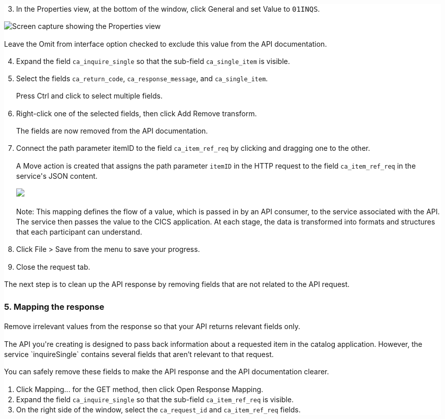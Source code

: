 3.  <span class="ph cmd">In the <span class="ph uicontrol">Properties</span> view, at the bottom of the window, click <span class="ph uicontrol">General</span> and set <span class="ph uicontrol">Value</span> to <kbd class="ph userinput">01INQS</kbd>.</span>

![Screen capture showing the Properties view](img/properties_cics.gif)

Leave the <span class="ph uicontrol">Omit from interface</span> option checked to exclude this value from the API documentation.

4.  <span class="ph cmd">Expand the field `ca_inquire_single` so that the sub-field `ca_single_item` is visible.</span>
5.  <span class="ph cmd">Select the fields `ca_return_code`, `ca_response_message`, and `ca_single_item`.</span>

    <div class="itemgroup info">Press Ctrl and click to select multiple fields.</div>

6.  <span class="ph cmd">Right-click one of the selected fields, then click <span class="ph uicontrol">Add Remove transform</span>.</span>

    <div class="itemgroup info">The fields are now removed from the API documentation.</div>

7.  <span class="ph cmd">Connect the path parameter <span class="ph uicontrol">itemID</span> to the field `ca_item_ref_req` by clicking and dragging one to the other.</span>


    A <span class="ph uicontrol">Move</span> action is created that assigns the path parameter `itemID` in the HTTP request to the field `ca_item_ref_req` in the service's JSON content.

    ![](img/move_action_cics.gif)  

    <div class="note note note_note"><span class="note__title">Note:</span> This mapping defines the flow of a value, which is passed in by an API consumer, to the service associated with the API. The service then passes the value to the CICS application. At each stage, the data is transformed into formats and structures that each participant can understand.</div>


8.  <span class="ph cmd">Click <span class="ph uicontrol">File</span> > <span class="ph uicontrol">Save</span> from the menu to save your progress.</span>
9.  <span class="ph cmd">Close the <span class="ph uicontrol">request</span> tab.</span>

<section class="section postreq">The next step is to clean up the API response by removing fields that are not related to the API request.</section>


### 5. Mapping the response <a name="map_response"></a>

Remove irrelevant values from the response so that your API returns relevant fields only.

<section class="section context">The API you're creating is designed to pass back information about a requested item in the catalog application. However, the service `inquireSingle` contains several fields that aren’t relevant to that request.

You can safely remove these fields to make the API response and the API documentation clearer.

</section>

1.  <span class="ph cmd">Click <span class="ph uicontrol">Mapping...</span> for the GET method, then click <span class="ph uicontrol">Open Response Mapping</span>.</span>
2.  <span class="ph cmd">Expand the field `ca_inquire_single` so that the sub-field `ca_item_ref_req` is visible.</span>
3.  <span class="ph cmd">On the right side of the window, select the `ca_request_id` and `ca_item_ref_req` fields.</span>
